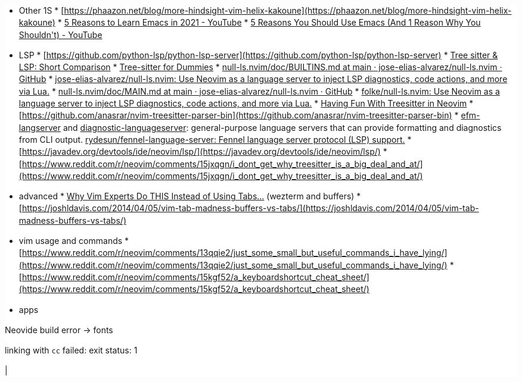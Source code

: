 * Other 1S
        * [https://phaazon.net/blog/more-hindsight-vim-helix-kakoune](https://phaazon.net/blog/more-hindsight-vim-helix-kakoune)
            * [5 Reasons to Learn Emacs in 2021 - YouTube](https://www.youtube.com/watch?v=bEfYm8sAaQg)
            * [5 Reasons You Should Use Emacs (And 1 Reason Why You Shouldn't) - YouTube](https://www.youtube.com/watch?v=vS6UqZvJbbU)
    
* LSP
        * [https://github.com/python-lsp/python-lsp-server](https://github.com/python-lsp/python-lsp-server)
            * [Tree sitter & LSP: Short Comparison](https://www.youtube.com/watch?v=c17j09vY5sw)
            * [Tree-sitter for Dummies](https://www.youtube.com/watch?v=oSrXK8ovBfQ)
            * [null-ls.nvim/doc/BUILTINS.md at main · jose-elias-alvarez/null-ls.nvim · GitHub](https://github.com/jose-elias-alvarez/null-ls.nvim/blob/main/doc/BUILTINS.md)
            * [jose-elias-alvarez/null-ls.nvim: Use Neovim as a language server to inject LSP diagnostics, code actions, and more via Lua.](https://github.com/jose-elias-alvarez/null-ls.nvim/tree/main)
            * [null-ls.nvim/doc/MAIN.md at main · jose-elias-alvarez/null-ls.nvim · GitHub](https://github.com/jose-elias-alvarez/null-ls.nvim/blob/main/doc/MAIN.md)
            * [folke/null-ls.nvim: Use Neovim as a language server to inject LSP diagnostics, code actions, and more via Lua.](https://github.com/folke/null-ls.nvim)
            * [Having Fun With Treesitter in Neovim](https://www.youtube.com/watch?v=6KJgwqwl-oA)
            * [https://github.com/anasrar/nvim-treesitter-parser-bin](https://github.com/anasrar/nvim-treesitter-parser-bin)
            * [efm-langserver](https://github.com/mattn/efm-langserver) and [diagnostic-languageserver](https://github.com/iamcco/diagnostic-languageserver): general-purpose language servers that can provide formatting and diagnostics from CLI output. [rydesun/fennel-language-server: Fennel language server protocol (LSP) support.](https://github.com/rydesun/fennel-language-server)
            * [https://javadev.org/devtools/ide/neovim/lsp/](https://javadev.org/devtools/ide/neovim/lsp/)
            * [https://www.reddit.com/r/neovim/comments/15jxqgn/i_dont_get_why_treesitter_is_a_big_deal_and_at/](https://www.reddit.com/r/neovim/comments/15jxqgn/i_dont_get_why_treesitter_is_a_big_deal_and_at/)
    
* advanced
        * [Why Vim Experts Do THIS Instead of Using Tabs...](https://www.youtube.com/watch?v=ST_DZ6yIiXY) (wezterm and buffers)
        * [https://joshldavis.com/2014/04/05/vim-tab-madness-buffers-vs-tabs/](https://joshldavis.com/2014/04/05/vim-tab-madness-buffers-vs-tabs/)
    
* vim usage and commands
        * [https://www.reddit.com/r/neovim/comments/13qqie2/just_some_small_but_useful_commands_i_have_lying/](https://www.reddit.com/r/neovim/comments/13qqie2/just_some_small_but_useful_commands_i_have_lying/)
            * [https://www.reddit.com/r/neovim/comments/15kgf52/a_keyboardshortcut_cheat_sheet/](https://www.reddit.com/r/neovim/comments/15kgf52/a_keyboardshortcut_cheat_sheet/)
    
* apps

Neovide build error → fonts

linking with `cc` failed: exit status: 1

|
